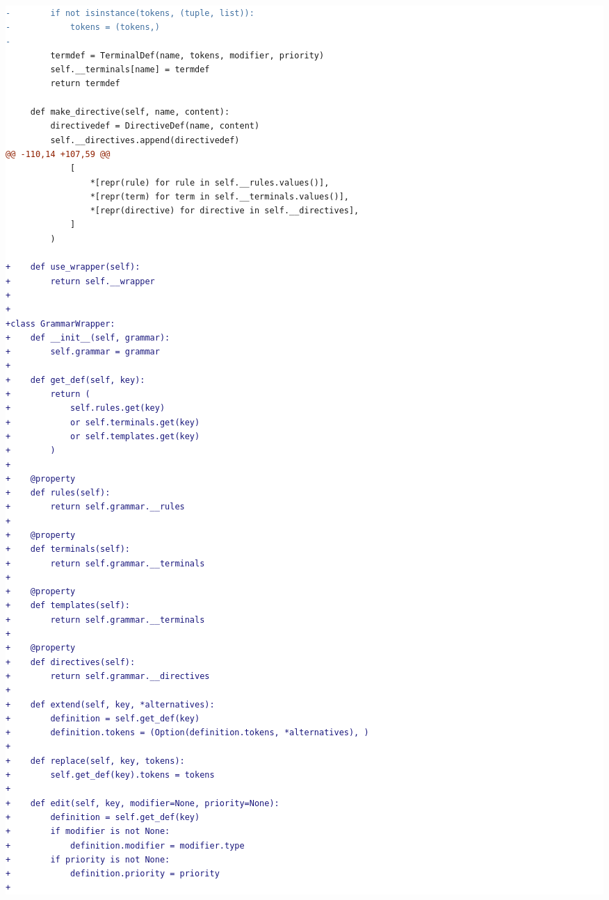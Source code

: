 ```diff
-        if not isinstance(tokens, (tuple, list)):
-            tokens = (tokens,)
-
         termdef = TerminalDef(name, tokens, modifier, priority)
         self.__terminals[name] = termdef
         return termdef
 
     def make_directive(self, name, content):
         directivedef = DirectiveDef(name, content)
         self.__directives.append(directivedef)
@@ -110,14 +107,59 @@
             [
                 *[repr(rule) for rule in self.__rules.values()],
                 *[repr(term) for term in self.__terminals.values()],
                 *[repr(directive) for directive in self.__directives],
             ]
         )
 
+    def use_wrapper(self):
+        return self.__wrapper
+
+
+class GrammarWrapper:
+    def __init__(self, grammar):
+        self.grammar = grammar
+
+    def get_def(self, key):
+        return (
+            self.rules.get(key) 
+            or self.terminals.get(key) 
+            or self.templates.get(key)
+        )
+
+    @property
+    def rules(self):
+        return self.grammar.__rules
+
+    @property
+    def terminals(self):
+        return self.grammar.__terminals
+
+    @property
+    def templates(self):
+        return self.grammar.__terminals
+
+    @property
+    def directives(self):
+        return self.grammar.__directives
+
+    def extend(self, key, *alternatives):
+        definition = self.get_def(key)
+        definition.tokens = (Option(definition.tokens, *alternatives), )
+
+    def replace(self, key, tokens):
+        self.get_def(key).tokens = tokens
+
+    def edit(self, key, modifier=None, priority=None):
+        definition = self.get_def(key)
+        if modifier is not None:
+            definition.modifier = modifier.type
+        if priority is not None:
+            definition.priority = priority
+
```